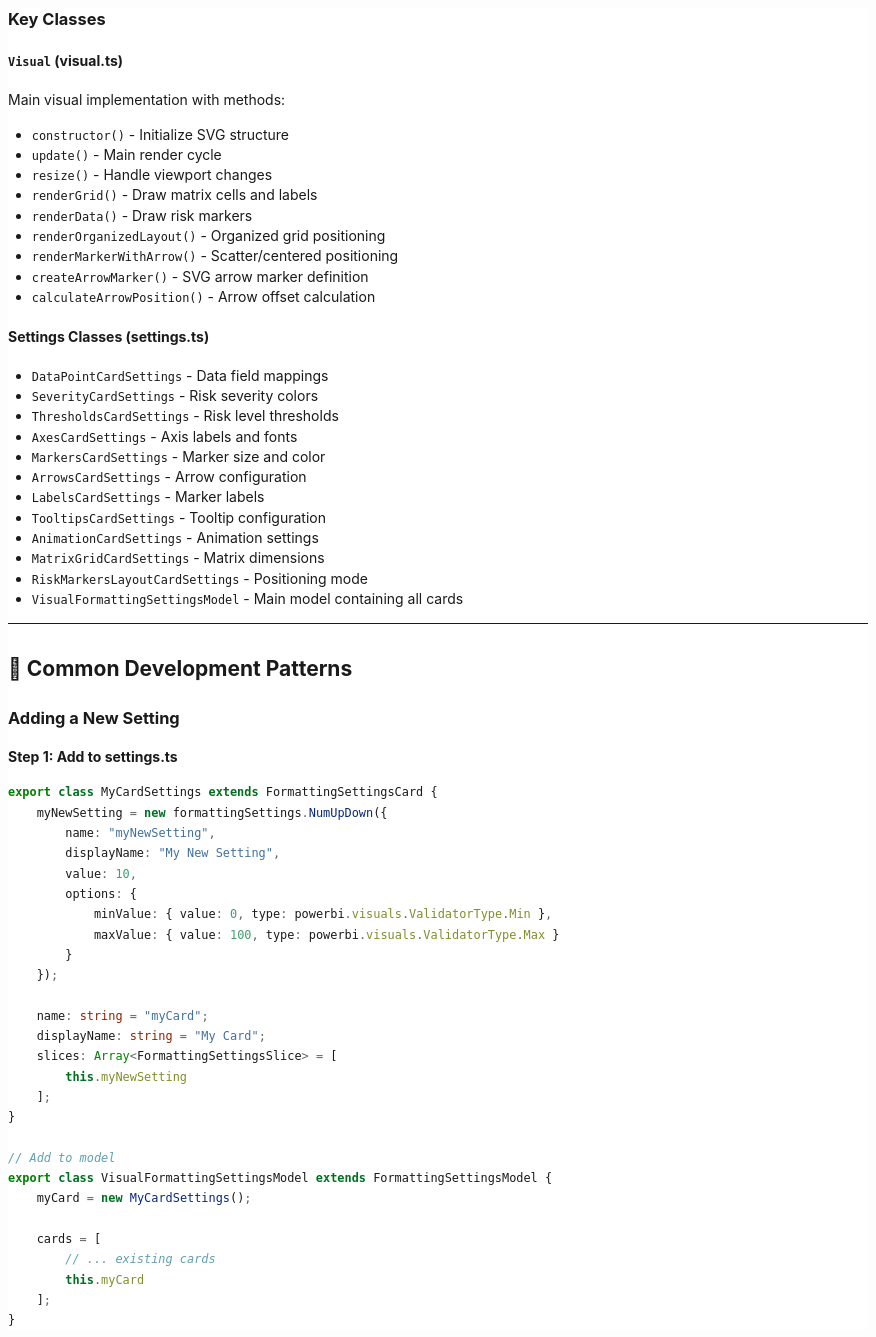 ### Key Classes

#### `Visual` (visual.ts)
Main visual implementation with methods:
- `constructor()` - Initialize SVG structure
- `update()` - Main render cycle
- `resize()` - Handle viewport changes
- `renderGrid()` - Draw matrix cells and labels
- `renderData()` - Draw risk markers
- `renderOrganizedLayout()` - Organized grid positioning
- `renderMarkerWithArrow()` - Scatter/centered positioning
- `createArrowMarker()` - SVG arrow marker definition
- `calculateArrowPosition()` - Arrow offset calculation

#### Settings Classes (settings.ts)
- `DataPointCardSettings` - Data field mappings
- `SeverityCardSettings` - Risk severity colors
- `ThresholdsCardSettings` - Risk level thresholds
- `AxesCardSettings` - Axis labels and fonts
- `MarkersCardSettings` - Marker size and color
- `ArrowsCardSettings` - Arrow configuration
- `LabelsCardSettings` - Marker labels
- `TooltipsCardSettings` - Tooltip configuration
- `AnimationCardSettings` - Animation settings
- `MatrixGridCardSettings` - Matrix dimensions
- `RiskMarkersLayoutCardSettings` - Positioning mode
- `VisualFormattingSettingsModel` - Main model containing all cards

---

## 🔧 Common Development Patterns

### Adding a New Setting

**Step 1: Add to settings.ts**
```typescript
export class MyCardSettings extends FormattingSettingsCard {
    myNewSetting = new formattingSettings.NumUpDown({
        name: "myNewSetting",
        displayName: "My New Setting",
        value: 10,
        options: {
            minValue: { value: 0, type: powerbi.visuals.ValidatorType.Min },
            maxValue: { value: 100, type: powerbi.visuals.ValidatorType.Max }
        }
    });

    name: string = "myCard";
    displayName: string = "My Card";
    slices: Array<FormattingSettingsSlice> = [
        this.myNewSetting
    ];
}

// Add to model
export class VisualFormattingSettingsModel extends FormattingSettingsModel {
    myCard = new MyCardSettings();
    
    cards = [
        // ... existing cards
        this.myCard
    ];
}
```